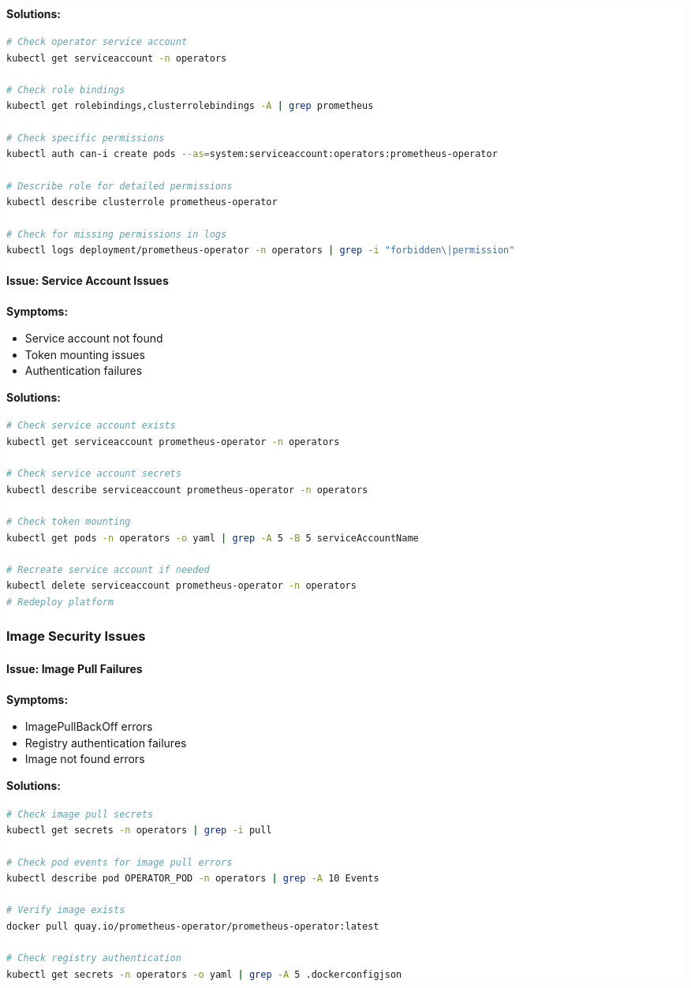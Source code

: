 **Solutions:**
```bash
# Check operator service account
kubectl get serviceaccount -n operators

# Check role bindings
kubectl get rolebindings,clusterrolebindings -A | grep prometheus

# Check specific permissions
kubectl auth can-i create pods --as=system:serviceaccount:operators:prometheus-operator

# Describe role for detailed permissions
kubectl describe clusterrole prometheus-operator

# Check for missing permissions in logs
kubectl logs deployment/prometheus-operator -n operators | grep -i "forbidden\|permission"
```

#### Issue: Service Account Issues

**Symptoms:**
- Service account not found
- Token mounting issues
- Authentication failures

**Solutions:**
```bash
# Check service account exists
kubectl get serviceaccount prometheus-operator -n operators

# Check service account secrets
kubectl describe serviceaccount prometheus-operator -n operators

# Check token mounting
kubectl get pods -n operators -o yaml | grep -A 5 -B 5 serviceAccountName

# Recreate service account if needed
kubectl delete serviceaccount prometheus-operator -n operators
# Redeploy platform
```

### Image Security Issues

#### Issue: Image Pull Failures

**Symptoms:**
- ImagePullBackOff errors
- Registry authentication failures
- Image not found errors

**Solutions:**
```bash
# Check image pull secrets
kubectl get secrets -n operators | grep -i pull

# Check pod events for image pull errors
kubectl describe pod OPERATOR_POD -n operators | grep -A 10 Events

# Verify image exists
docker pull quay.io/prometheus-operator/prometheus-operator:latest

# Check registry authentication
kubectl get secrets -n operators -o yaml | grep -A 5 .dockerconfigjson
```
